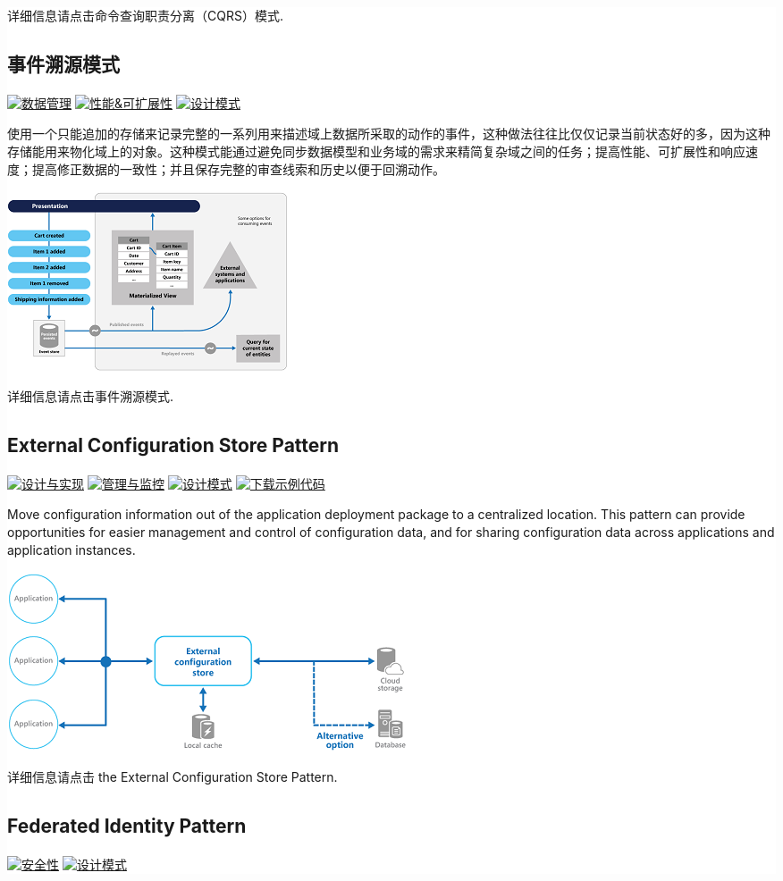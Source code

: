 详细信息请点击命令查询职责分离（CQRS）模式.

## 事件溯源模式
[![数据管理](https://i-msdn.sec.s-msft.com/dynimg/IC709483.png)](https://msdn.microsoft.com/en-us/library/dn600216.aspx)  [![性能&可扩展性](https://i-msdn.sec.s-msft.com/dynimg/IC709484.png)](https://msdn.microsoft.com/en-us/library/dn600224.aspx)  [![设计模式](https://i-msdn.sec.s-msft.com/dynimg/IC709485.png)](https://msdn.microsoft.com/en-us/library/dn600223.aspx)

使用一个只能追加的存储来记录完整的一系列用来描述域上数据所采取的动作的事件，这种做法往往比仅仅记录当前状态好的多，因为这种存储能用来物化域上的对象。这种模式能通过避免同步数据模型和业务域的需求来精简复杂域之间的任务；提高性能、可扩展性和响应速度；提高修正数据的一致性；并且保存完整的审查线索和历史以便于回溯动作。

![Event Sourcing Pattern](../files/en/0_Event_Sourcing_Pattern.png)

详细信息请点击事件溯源模式.

## External Configuration Store Pattern
[![设计与实现](https://i-msdn.sec.s-msft.com/dynimg/IC709492.png)](https://msdn.microsoft.com/en-us/library/dn600217.aspx)  [![管理与监控](https://i-msdn.sec.s-msft.com/dynimg/IC709496.png)](https://msdn.microsoft.com/en-us/library/dn600218.aspx)  [![设计模式](https://i-msdn.sec.s-msft.com/dynimg/IC709485.png)](https://msdn.microsoft.com/en-us/library/dn600223.aspx)  [![下载示例代码](https://i-msdn.sec.s-msft.com/dynimg/IC712347.png)](http://code.msdn.microsoft.com/External-Configuration-ccb645be)

Move configuration information out of the application deployment package to a centralized location. This pattern can provide opportunities for easier management and control of configuration data, and for sharing configuration data across applications and application instances.

![External Configuration Store Pattern](../files/en/0_External_Configuration_Store_Pattern.png)

详细信息请点击 the External Configuration Store Pattern.

## Federated Identity Pattern
[![安全性](https://i-msdn.sec.s-msft.com/dynimg/IC709498.png)](https://msdn.microsoft.com/en-us/library/dn600221.aspx)  [![设计模式](https://i-msdn.sec.s-msft.com/dynimg/IC709485.png)](https://msdn.microsoft.com/en-us/library/dn600223.aspx)
